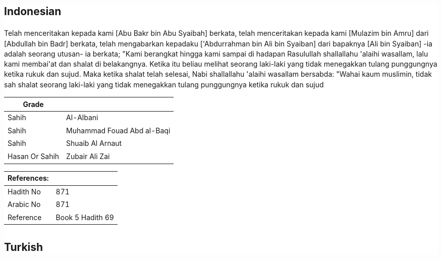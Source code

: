 ## Indonesian


<div dir="ltr" lang="id" style={{fontSize:'larger',backgroundColor:'#f8f9fa',padding:20}}>
Telah menceritakan kepada kami [Abu Bakr bin Abu Syaibah] berkata, telah menceritakan kepada kami [Mulazim bin Amru] dari [Abdullah bin Badr] berkata, telah mengabarkan kepadaku ['Abdurrahman bin Ali bin Syaiban] dari bapaknya [Ali bin Syaiban] -ia adalah seorang utusan- ia berkata; "Kami berangkat hingga kami sampai di hadapan Rasulullah shallallahu 'alaihi wasallam, lalu kami membai'at dan shalat di belakangnya. Ketika itu beliau melihat seorang laki-laki yang tidak menegakkan tulang punggungnya ketika rukuk dan sujud. Maka ketika shalat telah selesai, Nabi shallallahu 'alaihi wasallam bersabda: "Wahai kaum muslimin, tidak sah shalat seorang laki-laki yang tidak menegakkan tulang punggungnya ketika rukuk dan sujud
</div>
<div style={{backgroundColor:'#f8f9fa',padding:20, marginBottom: 10}}><table> <thead> <tr> <th>Grade</th> <th></th> </tr> </thead> <tbody> <tr><td>Sahih</td><td>Al-Albani</td></tr><tr><td>Sahih</td><td>Muhammad Fouad Abd al-Baqi</td></tr><tr><td>Sahih</td><td>Shuaib Al Arnaut</td></tr><tr><td>Hasan Or Sahih</td><td>Zubair Ali Zai</td></tr></tbody></table><table> <thead> <tr> <th>References:</th> <th></th> </tr> </thead> <tbody><tr><td>Hadith No</td><td>871</td></tr><tr><td>Arabic No</td><td>871</td></tr><tr><td>Reference</td><td>Book 5 Hadith 69</td></tr></tbody></table></div>

## Turkish


<div dir="ltr" lang="tr" style={{fontSize:'larger',backgroundColor:'#f8f9fa',padding:20}}>